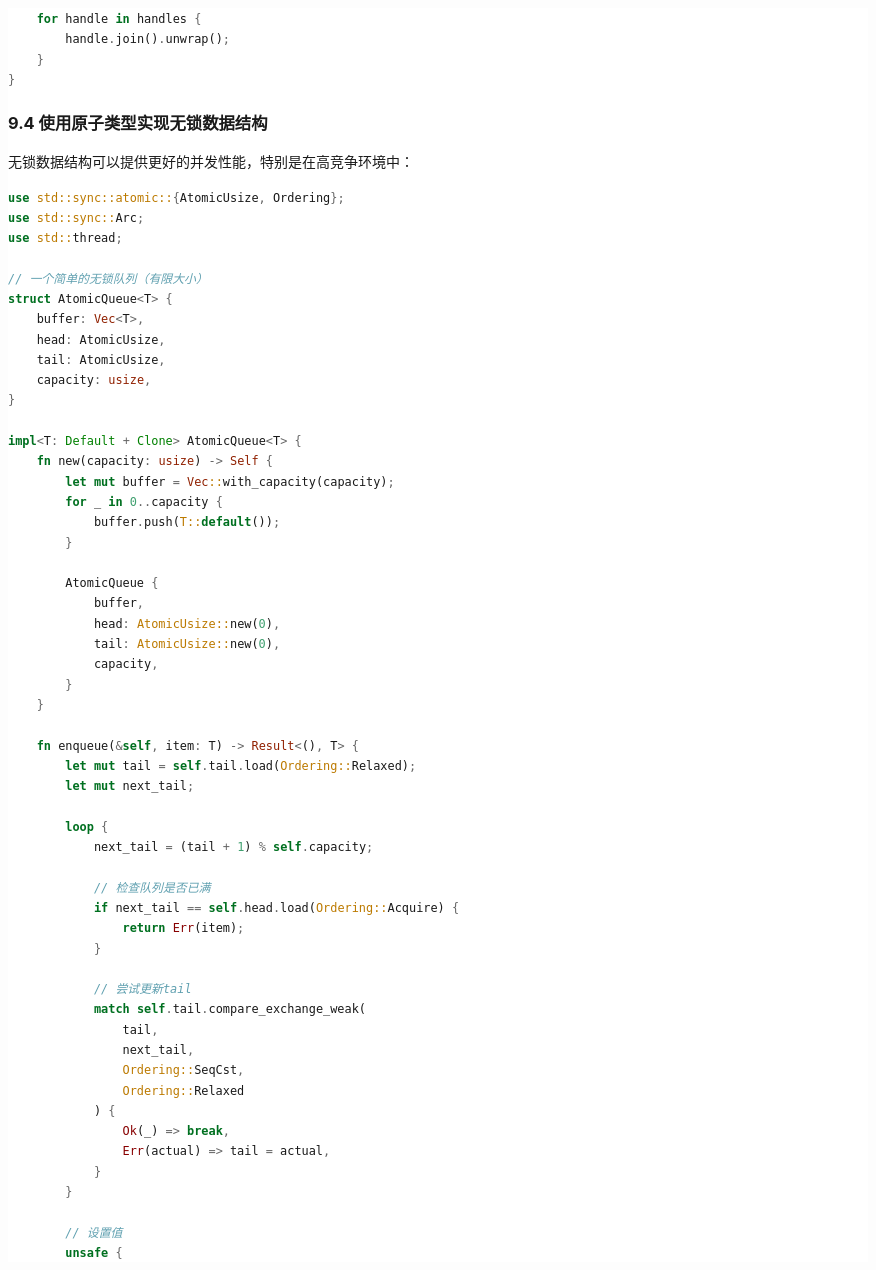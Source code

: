 ```rust
    for handle in handles {
        handle.join().unwrap();
    }
}
```

### 9.4 使用原子类型实现无锁数据结构

无锁数据结构可以提供更好的并发性能，特别是在高竞争环境中：

```rust
use std::sync::atomic::{AtomicUsize, Ordering};
use std::sync::Arc;
use std::thread;

// 一个简单的无锁队列（有限大小）
struct AtomicQueue<T> {
    buffer: Vec<T>,
    head: AtomicUsize,
    tail: AtomicUsize,
    capacity: usize,
}

impl<T: Default + Clone> AtomicQueue<T> {
    fn new(capacity: usize) -> Self {
        let mut buffer = Vec::with_capacity(capacity);
        for _ in 0..capacity {
            buffer.push(T::default());
        }
        
        AtomicQueue {
            buffer,
            head: AtomicUsize::new(0),
            tail: AtomicUsize::new(0),
            capacity,
        }
    }
    
    fn enqueue(&self, item: T) -> Result<(), T> {
        let mut tail = self.tail.load(Ordering::Relaxed);
        let mut next_tail;
        
        loop {
            next_tail = (tail + 1) % self.capacity;
            
            // 检查队列是否已满
            if next_tail == self.head.load(Ordering::Acquire) {
                return Err(item);
            }
            
            // 尝试更新tail
            match self.tail.compare_exchange_weak(
                tail,
                next_tail,
                Ordering::SeqCst,
                Ordering::Relaxed
            ) {
                Ok(_) => break,
                Err(actual) => tail = actual,
            }
        }
        
        // 设置值
        unsafe {
```